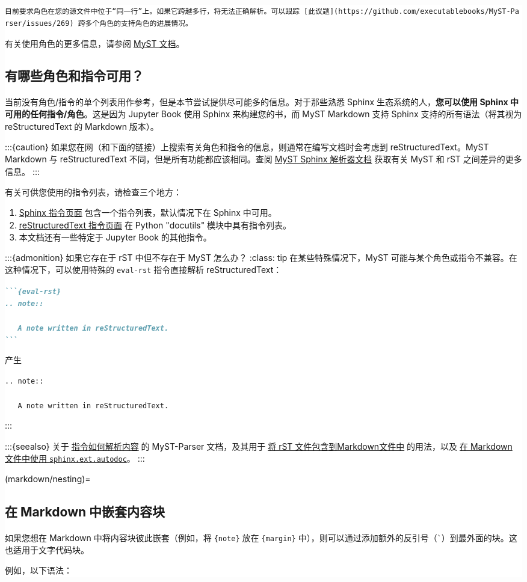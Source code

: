 ```{warning}
目前要求角色在您的源文件中位于“同一行”上。如果它跨越多行，将无法正确解析。可以跟踪 [此议题](https://github.com/executablebooks/MyST-Parser/issues/269) 跨多个角色的支持角色的进展情况。
```

有关使用角色的更多信息，请参阅 [MyST 文档](myst-parser:syntax/roles)。

## 有哪些角色和指令可用？

当前没有角色/指令的单个列表用作参考，但是本节尝试提供尽可能多的信息。对于那些熟悉 Sphinx 生态系统的人，**您可以使用 Sphinx 中可用的任何指令/角色**。这是因为 Jupyter Book 使用 Sphinx 来构建您的书，而 MyST Markdown 支持 Sphinx 支持的所有语法（将其视为 reStructuredText 的 Markdown 版本）。

:::{caution}
如果您在网（和下面的链接）上搜索有关角色和指令的信息，则通常在编写文档时会考虑到 reStructuredText。MyST Markdown 与 reStructuredText 不同，但是所有功能都应该相同。查阅 [MyST Sphinx 解析器文档](myst-parser:intro/get-started) 获取有关 MyST 和 rST 之间差异的更多信息。
:::

有关可供您使用的指令列表，请检查三个地方：

1. [Sphinx 指令页面](sphinx:usage/restructuredtext/directives) 包含一个指令列表，默认情况下在 Sphinx 中可用。
2. [reStructuredText 指令页面](https://docutils.sourceforge.io/docs/ref/rst/directives.html) 在 Python "docutils" 模块中具有指令列表。
3. 本文档还有一些特定于 Jupyter Book 的其他指令。

:::{admonition} 如果它存在于 rST 中但不存在于 MyST 怎么办？
:class: tip
在某些特殊情况下，MyST 可能与某个角色或指令不兼容。在这种情况下，可以使用特殊的 `eval-rst` 指令直接解析 reStructuredText：

````md
```{eval-rst}
.. note::

   A note written in reStructuredText.
```
````

产生

```{eval-rst}
.. note::

   A note written in reStructuredText.
```
:::

:::{seealso}
关于 [指令如何解析内容](myst-parser:syntax/directives/parsing) 的 MyST-Parser 文档，及其用于 [将 rST 文件包含到Markdown文件中](myst-parser:howto/include-rst) 的用法，以及 [在 Markdown 文件中使用 `sphinx.ext.autodoc`](myst-parser:howto/autodoc)。
:::

(markdown/nesting)=
## 在 Markdown 中嵌套内容块

如果您想在 Markdown 中将内容块彼此嵌套（例如，将 `{note}` 放在 `{margin}` 中），则可以通过添加额外的反引号（`` ` ``）到最外面的块。这也适用于文字代码块。

例如，以下语法：
